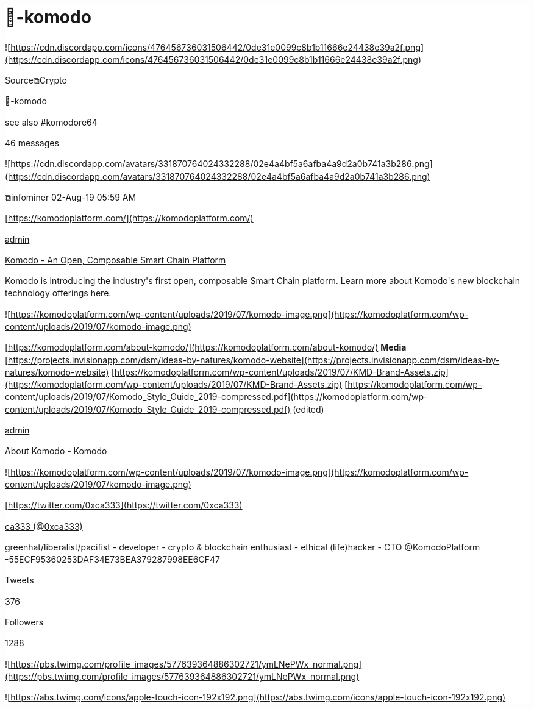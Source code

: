 # 🔀-komodo

![https://cdn.discordapp.com/icons/476456736031506442/0de31e0099c8b1b11666e24438e39a2f.png](https://cdn.discordapp.com/icons/476456736031506442/0de31e0099c8b1b11666e24438e39a2f.png)

Source⧉Crypto

🔀-komodo

see also #komodore64

46 messages

![https://cdn.discordapp.com/avatars/331870764024332288/02e4a4bf5a6afba4a9d2a0b741a3b286.png](https://cdn.discordapp.com/avatars/331870764024332288/02e4a4bf5a6afba4a9d2a0b741a3b286.png)

⧉infominer 02-Aug-19 05:59 AM

[https://komodoplatform.com/](https://komodoplatform.com/)

[admin](https://komodoplatform.com/author/admin/)

[Komodo - An Open, Composable Smart Chain Platform](https://komodoplatform.com/)

Komodo is introducing the industry's first open, composable Smart Chain platform. Learn more about Komodo's new blockchain technology offerings here.

![https://komodoplatform.com/wp-content/uploads/2019/07/komodo-image.png](https://komodoplatform.com/wp-content/uploads/2019/07/komodo-image.png)

[https://komodoplatform.com/about-komodo/](https://komodoplatform.com/about-komodo/) **Media** [https://projects.invisionapp.com/dsm/ideas-by-natures/komodo-website](https://projects.invisionapp.com/dsm/ideas-by-natures/komodo-website) [https://komodoplatform.com/wp-content/uploads/2019/07/KMD-Brand-Assets.zip](https://komodoplatform.com/wp-content/uploads/2019/07/KMD-Brand-Assets.zip) [https://komodoplatform.com/wp-content/uploads/2019/07/Komodo_Style_Guide_2019-compressed.pdf](https://komodoplatform.com/wp-content/uploads/2019/07/Komodo_Style_Guide_2019-compressed.pdf) (edited)

[admin](https://komodoplatform.com/author/admin/)

[About Komodo - Komodo](https://komodoplatform.com/about-komodo/)

![https://komodoplatform.com/wp-content/uploads/2019/07/komodo-image.png](https://komodoplatform.com/wp-content/uploads/2019/07/komodo-image.png)

[https://twitter.com/0xca333](https://twitter.com/0xca333)

[ca333 (@0xca333)](https://twitter.com/0xca333)

greenhat/liberalist/pacifist - developer - crypto & blockchain enthusiast - ethical (life)hacker - CTO @KomodoPlatform -55ECF95360253DAF34E73BEA379287998EE6CF47

Tweets

376

Followers

1288

![https://pbs.twimg.com/profile_images/577639364886302721/ymLNePWx_normal.png](https://pbs.twimg.com/profile_images/577639364886302721/ymLNePWx_normal.png)

![https://abs.twimg.com/icons/apple-touch-icon-192x192.png](https://abs.twimg.com/icons/apple-touch-icon-192x192.png)
